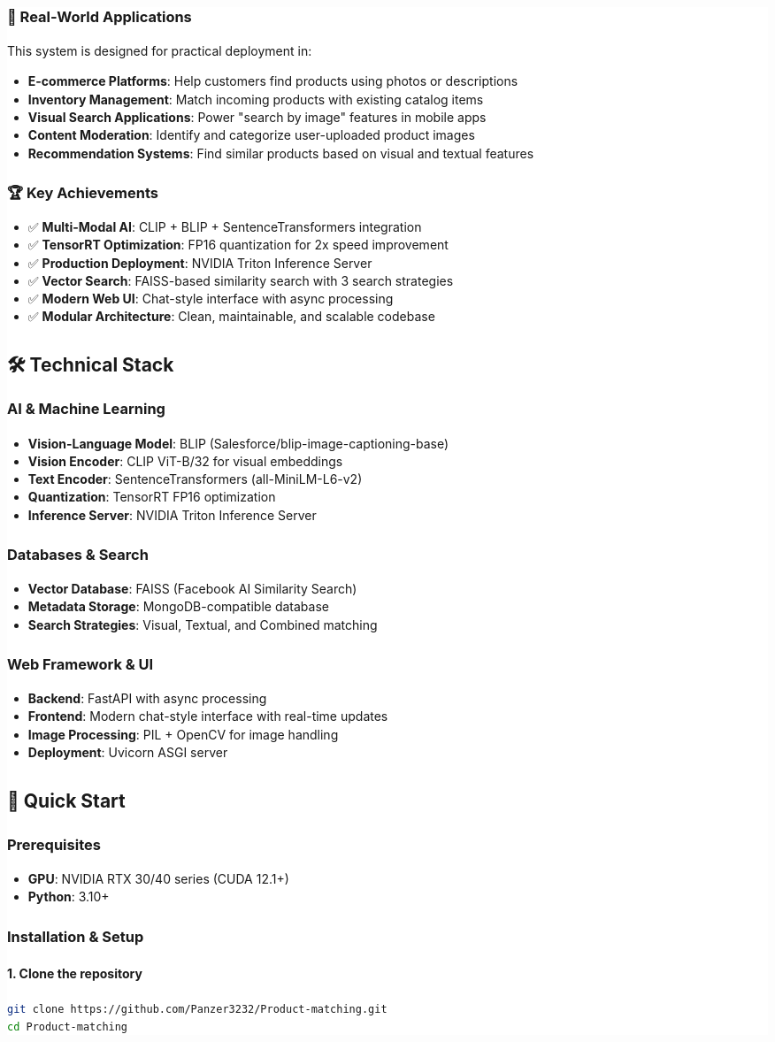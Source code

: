 ### 🎯 Real-World Applications

This system is designed for practical deployment in:

- **E-commerce Platforms**: Help customers find products using photos or descriptions
- **Inventory Management**: Match incoming products with existing catalog items
- **Visual Search Applications**: Power "search by image" features in mobile apps
- **Content Moderation**: Identify and categorize user-uploaded product images
- **Recommendation Systems**: Find similar products based on visual and textual features

### 🏆 Key Achievements

- ✅ **Multi-Modal AI**: CLIP + BLIP + SentenceTransformers integration
- ✅ **TensorRT Optimization**: FP16 quantization for 2x speed improvement  
- ✅ **Production Deployment**: NVIDIA Triton Inference Server
- ✅ **Vector Search**: FAISS-based similarity search with 3 search strategies
- ✅ **Modern Web UI**: Chat-style interface with async processing
- ✅ **Modular Architecture**: Clean, maintainable, and scalable codebase

## 🛠️ Technical Stack

### AI & Machine Learning
- **Vision-Language Model**: BLIP (Salesforce/blip-image-captioning-base)
- **Vision Encoder**: CLIP ViT-B/32 for visual embeddings
- **Text Encoder**: SentenceTransformers (all-MiniLM-L6-v2)
- **Quantization**: TensorRT FP16 optimization
- **Inference Server**: NVIDIA Triton Inference Server

### Databases & Search
- **Vector Database**: FAISS (Facebook AI Similarity Search)
- **Metadata Storage**: MongoDB-compatible database
- **Search Strategies**: Visual, Textual, and Combined matching

### Web Framework & UI
- **Backend**: FastAPI with async processing
- **Frontend**: Modern chat-style interface with real-time updates
- **Image Processing**: PIL + OpenCV for image handling
- **Deployment**: Uvicorn ASGI server

## 🚀 Quick Start

### Prerequisites
- **GPU**: NVIDIA RTX 30/40 series (CUDA 12.1+)
- **Python**: 3.10+

### Installation & Setup

#### 1. **Clone the repository**
```bash
git clone https://github.com/Panzer3232/Product-matching.git
cd Product-matching
```
